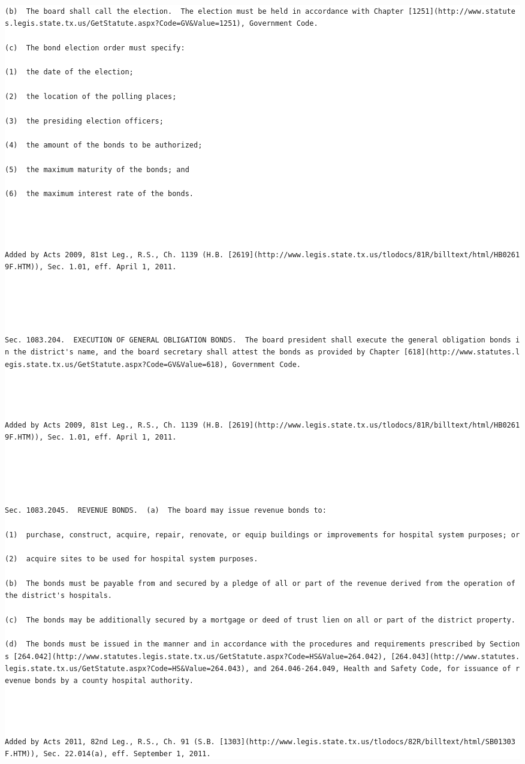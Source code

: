     (b)  The board shall call the election.  The election must be held in accordance with Chapter [1251](http://www.statutes.legis.state.tx.us/GetStatute.aspx?Code=GV&Value=1251), Government Code.
    
    (c)  The bond election order must specify:
    
    (1)  the date of the election;
    
    (2)  the location of the polling places;
    
    (3)  the presiding election officers;
    
    (4)  the amount of the bonds to be authorized;
    
    (5)  the maximum maturity of the bonds; and
    
    (6)  the maximum interest rate of the bonds.
    
    
    
    
    Added by Acts 2009, 81st Leg., R.S., Ch. 1139 (H.B. [2619](http://www.legis.state.tx.us/tlodocs/81R/billtext/html/HB02619F.HTM)), Sec. 1.01, eff. April 1, 2011.
    
    
    
    
    
    Sec. 1083.204.  EXECUTION OF GENERAL OBLIGATION BONDS.  The board president shall execute the general obligation bonds in the district's name, and the board secretary shall attest the bonds as provided by Chapter [618](http://www.statutes.legis.state.tx.us/GetStatute.aspx?Code=GV&Value=618), Government Code.
    
    
    
    
    Added by Acts 2009, 81st Leg., R.S., Ch. 1139 (H.B. [2619](http://www.legis.state.tx.us/tlodocs/81R/billtext/html/HB02619F.HTM)), Sec. 1.01, eff. April 1, 2011.
    
    
    
    
    
    Sec. 1083.2045.  REVENUE BONDS.  (a)  The board may issue revenue bonds to:
    
    (1)  purchase, construct, acquire, repair, renovate, or equip buildings or improvements for hospital system purposes; or
    
    (2)  acquire sites to be used for hospital system purposes.
    
    (b)  The bonds must be payable from and secured by a pledge of all or part of the revenue derived from the operation of the district's hospitals.
    
    (c)  The bonds may be additionally secured by a mortgage or deed of trust lien on all or part of the district property.
    
    (d)  The bonds must be issued in the manner and in accordance with the procedures and requirements prescribed by Sections [264.042](http://www.statutes.legis.state.tx.us/GetStatute.aspx?Code=HS&Value=264.042), [264.043](http://www.statutes.legis.state.tx.us/GetStatute.aspx?Code=HS&Value=264.043), and 264.046-264.049, Health and Safety Code, for issuance of revenue bonds by a county hospital authority.
    
    
    
    
    Added by Acts 2011, 82nd Leg., R.S., Ch. 91 (S.B. [1303](http://www.legis.state.tx.us/tlodocs/82R/billtext/html/SB01303F.HTM)), Sec. 22.014(a), eff. September 1, 2011.
    